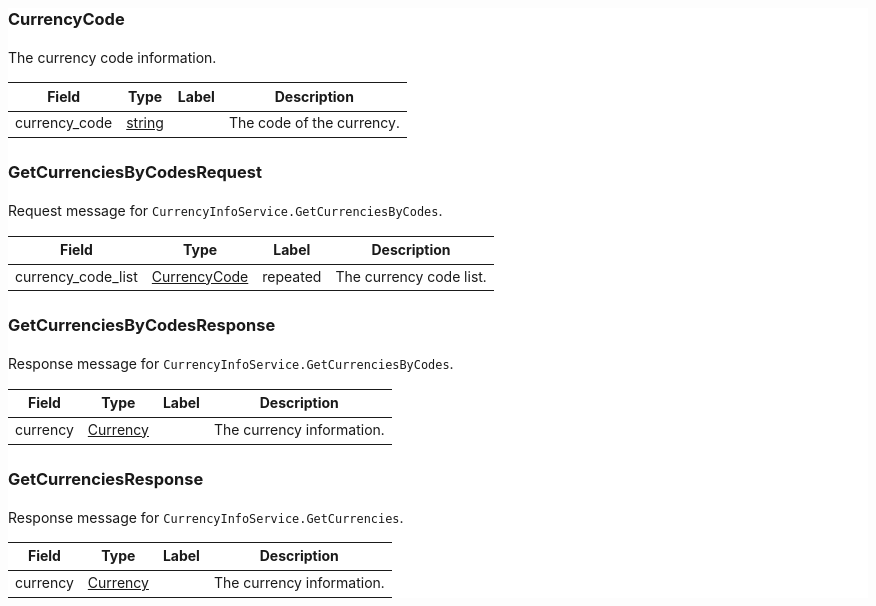 




<a name="chorus-mdm-currency-v1-CurrencyCode"></a>

### CurrencyCode
The currency code information.


| Field | Type | Label | Description |
| ----- | ---- | ----- | ----------- |
| currency_code | [string](#string) |  | The code of the currency. |






<a name="chorus-mdm-currency-v1-GetCurrenciesByCodesRequest"></a>

### GetCurrenciesByCodesRequest
Request message for `CurrencyInfoService.GetCurrenciesByCodes`.


| Field | Type | Label | Description |
| ----- | ---- | ----- | ----------- |
| currency_code_list | [CurrencyCode](#chorus-mdm-currency-v1-CurrencyCode) | repeated | The currency code list. |






<a name="chorus-mdm-currency-v1-GetCurrenciesByCodesResponse"></a>

### GetCurrenciesByCodesResponse
Response message for `CurrencyInfoService.GetCurrenciesByCodes`.


| Field | Type | Label | Description |
| ----- | ---- | ----- | ----------- |
| currency | [Currency](#chorus-mdm-currency-v1-Currency) |  | The currency information. |






<a name="chorus-mdm-currency-v1-GetCurrenciesResponse"></a>

### GetCurrenciesResponse
Response message for `CurrencyInfoService.GetCurrencies`.


| Field | Type | Label | Description |
| ----- | ---- | ----- | ----------- |
| currency | [Currency](#chorus-mdm-currency-v1-Currency) |  | The currency information. |



